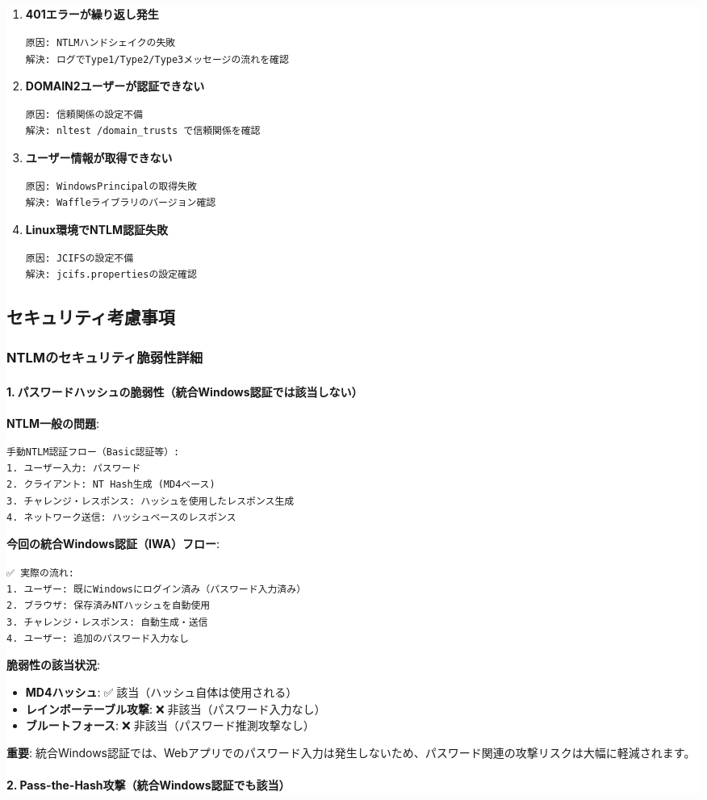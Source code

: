 1. **401エラーが繰り返し発生**
   ```
   原因: NTLMハンドシェイクの失敗
   解決: ログでType1/Type2/Type3メッセージの流れを確認
   ```

2. **DOMAIN2ユーザーが認証できない**
   ```
   原因: 信頼関係の設定不備
   解決: nltest /domain_trusts で信頼関係を確認
   ```

3. **ユーザー情報が取得できない**
   ```
   原因: WindowsPrincipalの取得失敗
   解決: Waffleライブラリのバージョン確認
   ```

4. **Linux環境でNTLM認証失敗**
   ```
   原因: JCIFSの設定不備
   解決: jcifs.propertiesの設定確認
   ```

## セキュリティ考慮事項

### NTLMのセキュリティ脆弱性詳細

#### 1. パスワードハッシュの脆弱性（統合Windows認証では該当しない）

**NTLM一般の問題**:
```
手動NTLM認証フロー（Basic認証等）:
1. ユーザー入力: パスワード
2. クライアント: NT Hash生成 (MD4ベース)
3. チャレンジ・レスポンス: ハッシュを使用したレスポンス生成
4. ネットワーク送信: ハッシュベースのレスポンス
```

**今回の統合Windows認証（IWA）フロー**:
```
✅ 実際の流れ:
1. ユーザー: 既にWindowsにログイン済み（パスワード入力済み）
2. ブラウザ: 保存済みNTハッシュを自動使用
3. チャレンジ・レスポンス: 自動生成・送信
4. ユーザー: 追加のパスワード入力なし
```

**脆弱性の該当状況**:
- **MD4ハッシュ**: ✅ 該当（ハッシュ自体は使用される）
- **レインボーテーブル攻撃**: ❌ 非該当（パスワード入力なし）
- **ブルートフォース**: ❌ 非該当（パスワード推測攻撃なし）

**重要**: 統合Windows認証では、Webアプリでのパスワード入力は発生しないため、パスワード関連の攻撃リスクは大幅に軽減されます。

#### 2. Pass-the-Hash攻撃（統合Windows認証でも該当）
